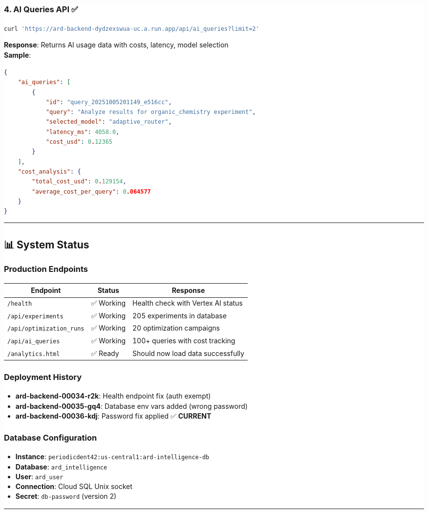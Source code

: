 ### 4. AI Queries API ✅
```bash
curl 'https://ard-backend-dydzexswua-uc.a.run.app/api/ai_queries?limit=2'
```

**Response**: Returns AI usage data with costs, latency, model selection  
**Sample**:
```json
{
    "ai_queries": [
        {
            "id": "query_20251005201149_e516cc",
            "query": "Analyze results for organic_chemistry experiment",
            "selected_model": "adaptive_router",
            "latency_ms": 4058.0,
            "cost_usd": 0.12365
        }
    ],
    "cost_analysis": {
        "total_cost_usd": 0.129154,
        "average_cost_per_query": 0.064577
    }
}
```

---

## 📊 System Status

### Production Endpoints
| Endpoint | Status | Response |
|----------|--------|----------|
| `/health` | ✅ Working | Health check with Vertex AI status |
| `/api/experiments` | ✅ Working | 205 experiments in database |
| `/api/optimization_runs` | ✅ Working | 20 optimization campaigns |
| `/api/ai_queries` | ✅ Working | 100+ queries with cost tracking |
| `/analytics.html` | ✅ Ready | Should now load data successfully |

### Deployment History
- **ard-backend-00034-r2k**: Health endpoint fix (auth exempt)
- **ard-backend-00035-gq4**: Database env vars added (wrong password)
- **ard-backend-00036-kdj**: Password fix applied ✅ **CURRENT**

### Database Configuration
- **Instance**: `periodicdent42:us-central1:ard-intelligence-db`
- **Database**: `ard_intelligence`
- **User**: `ard_user`
- **Connection**: Cloud SQL Unix socket
- **Secret**: `db-password` (version 2)

---